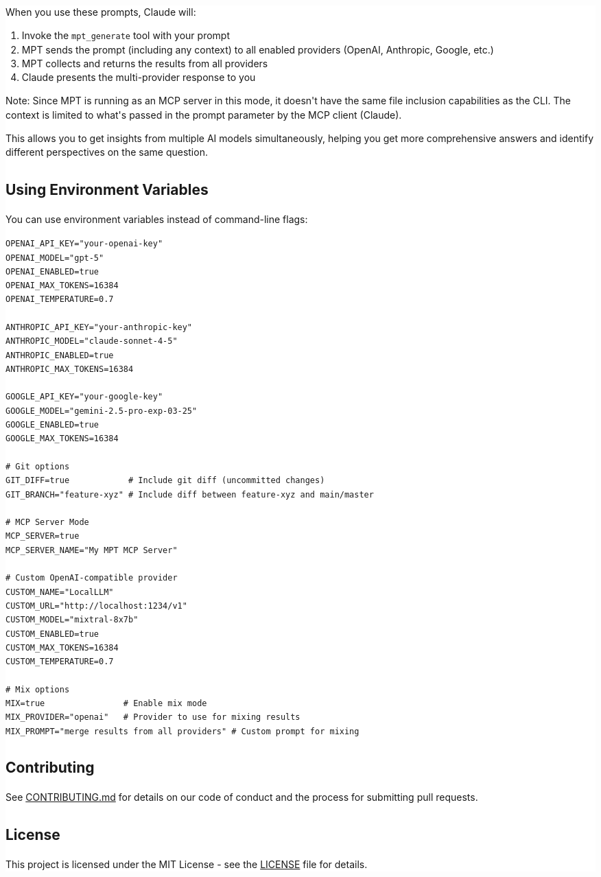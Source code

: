 When you use these prompts, Claude will:
1. Invoke the `mpt_generate` tool with your prompt
2. MPT sends the prompt (including any context) to all enabled providers (OpenAI, Anthropic, Google, etc.)
3. MPT collects and returns the results from all providers
4. Claude presents the multi-provider response to you

Note: Since MPT is running as an MCP server in this mode, it doesn't have the same file inclusion capabilities as the CLI. The context is limited to what's passed in the prompt parameter by the MCP client (Claude).

This allows you to get insights from multiple AI models simultaneously, helping you get more comprehensive answers and identify different perspectives on the same question.

## Using Environment Variables

You can use environment variables instead of command-line flags:

```
OPENAI_API_KEY="your-openai-key"
OPENAI_MODEL="gpt-5"
OPENAI_ENABLED=true
OPENAI_MAX_TOKENS=16384
OPENAI_TEMPERATURE=0.7

ANTHROPIC_API_KEY="your-anthropic-key"
ANTHROPIC_MODEL="claude-sonnet-4-5"
ANTHROPIC_ENABLED=true
ANTHROPIC_MAX_TOKENS=16384

GOOGLE_API_KEY="your-google-key"
GOOGLE_MODEL="gemini-2.5-pro-exp-03-25"
GOOGLE_ENABLED=true
GOOGLE_MAX_TOKENS=16384

# Git options
GIT_DIFF=true            # Include git diff (uncommitted changes)
GIT_BRANCH="feature-xyz" # Include diff between feature-xyz and main/master

# MCP Server Mode
MCP_SERVER=true
MCP_SERVER_NAME="My MPT MCP Server"

# Custom OpenAI-compatible provider
CUSTOM_NAME="LocalLLM"
CUSTOM_URL="http://localhost:1234/v1"
CUSTOM_MODEL="mixtral-8x7b"
CUSTOM_ENABLED=true
CUSTOM_MAX_TOKENS=16384
CUSTOM_TEMPERATURE=0.7

# Mix options
MIX=true                # Enable mix mode
MIX_PROVIDER="openai"   # Provider to use for mixing results
MIX_PROMPT="merge results from all providers" # Custom prompt for mixing
```

## Contributing

See [CONTRIBUTING.md](CONTRIBUTING.md) for details on our code of conduct and the process for submitting pull requests.

## License

This project is licensed under the MIT License - see the [LICENSE](LICENSE) file for details.
